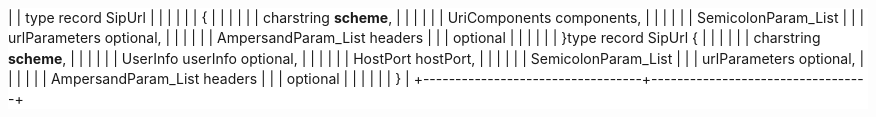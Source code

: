 |                                  | type record SipUrl               |
|                                  |                                  |
|                                  | {                                |
|                                  |                                  |
|                                  | charstring **scheme**,           |
|                                  |                                  |
|                                  | UriComponents components,        |
|                                  |                                  |
|                                  | SemicolonParam\_List             |
|                                  | urlParameters optional,          |
|                                  |                                  |
|                                  | AmpersandParam\_List headers     |
|                                  | optional                         |
|                                  |                                  |
|                                  | }type record SipUrl {            |
|                                  |                                  |
|                                  | charstring **scheme**,           |
|                                  |                                  |
|                                  | UserInfo userInfo optional,      |
|                                  |                                  |
|                                  | HostPort hostPort,               |
|                                  |                                  |
|                                  | SemicolonParam\_List             |
|                                  | urlParameters optional,          |
|                                  |                                  |
|                                  | AmpersandParam\_List headers     |
|                                  | optional                         |
|                                  |                                  |
|                                  | }                                |
+----------------------------------+----------------------------------+
